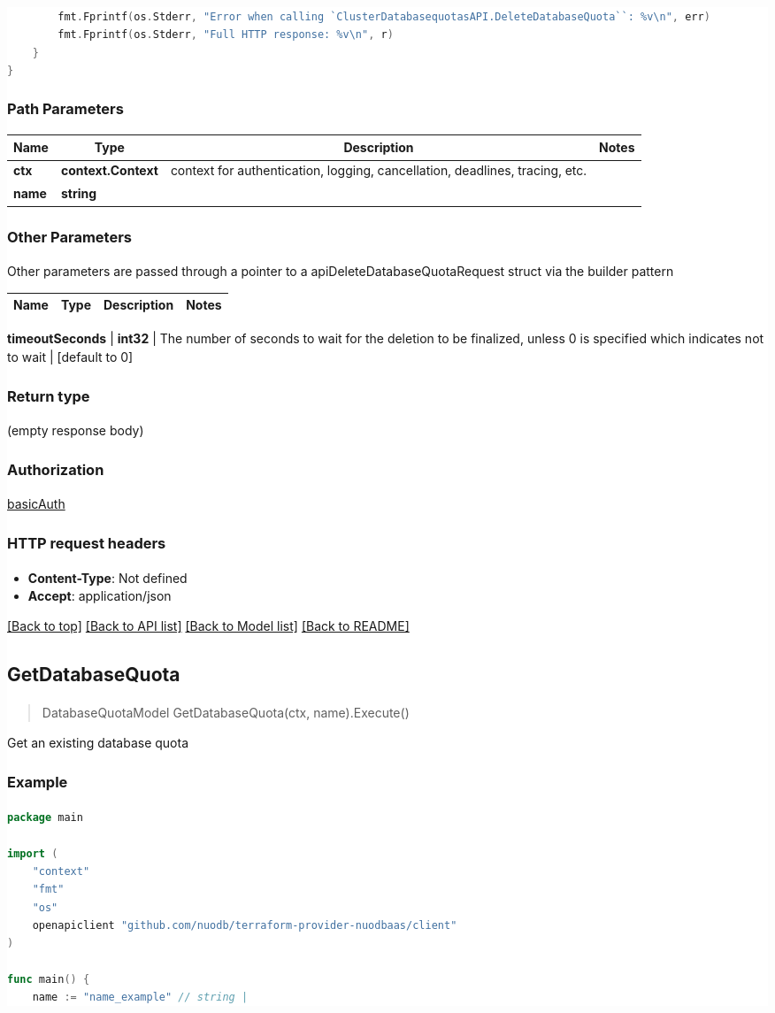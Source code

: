 ```go
        fmt.Fprintf(os.Stderr, "Error when calling `ClusterDatabasequotasAPI.DeleteDatabaseQuota``: %v\n", err)
        fmt.Fprintf(os.Stderr, "Full HTTP response: %v\n", r)
    }
}
```

### Path Parameters


Name | Type | Description  | Notes
------------- | ------------- | ------------- | -------------
**ctx** | **context.Context** | context for authentication, logging, cancellation, deadlines, tracing, etc.
**name** | **string** |  | 

### Other Parameters

Other parameters are passed through a pointer to a apiDeleteDatabaseQuotaRequest struct via the builder pattern


Name | Type | Description  | Notes
------------- | ------------- | ------------- | -------------

 **timeoutSeconds** | **int32** | The number of seconds to wait for the deletion to be finalized, unless 0 is specified which indicates not to wait | [default to 0]

### Return type

 (empty response body)

### Authorization

[basicAuth](../README.md#basicAuth)

### HTTP request headers

- **Content-Type**: Not defined
- **Accept**: application/json

[[Back to top]](#) [[Back to API list]](../README.md#documentation-for-api-endpoints)
[[Back to Model list]](../README.md#documentation-for-models)
[[Back to README]](../README.md)


## GetDatabaseQuota

> DatabaseQuotaModel GetDatabaseQuota(ctx, name).Execute()

Get an existing database quota

### Example

```go
package main

import (
    "context"
    "fmt"
    "os"
    openapiclient "github.com/nuodb/terraform-provider-nuodbaas/client"
)

func main() {
    name := "name_example" // string | 

```